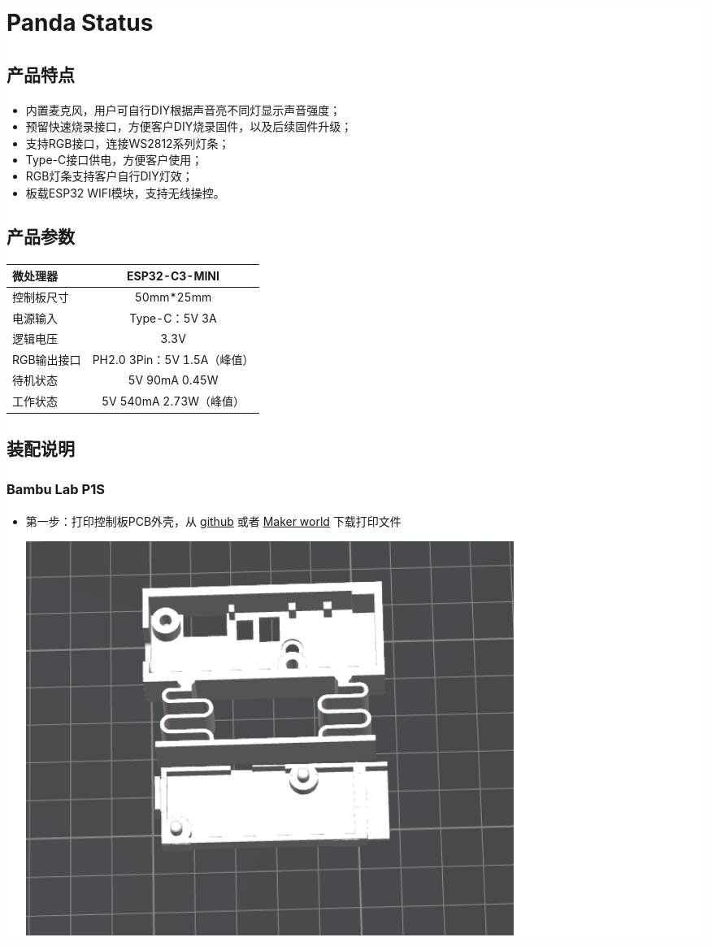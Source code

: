 # Panda Status

## 产品特点

* 内置麦克风，用户可自行DIY根据声音亮不同灯显示声音强度；
* 预留快速烧录接口，方便客户DIY烧录固件，以及后续固件升级；
* 支持RGB接口，连接WS2812系列灯条；
* Type-C接口供电，方便客户使用；
* RGB灯条支持客户自行DIY灯效；
* 板载ESP32 WIFI模块，支持无线操控。

## 产品参数

| 微处理器    |        ESP32-C3-MINI        |
| :---------- | :-------------------------: |
| 控制板尺寸  |          50mm*25mm          |
| 电源输入    |        Type-C：5V 3A        |
| 逻辑电压    |            3.3V             |
| RGB输出接口 | PH2.0 3Pin：5V 1.5A（峰值） |
| 待机状态    |        5V 90mA 0.45W        |
| 工作状态    |   5V 540mA 2.73W（峰值）    |

## 装配说明

### Bambu Lab P1S

* 第一步：打印控制板PCB外壳，从 [github](https://github.com/bigtreetech/Panda_Status/tree/master/Print_Files) 或者 [Maker world](https://makerworld.com/zh/models/1650182-panda-status-upper-shell#profileId-1744587) 下载打印文件

  <img src=img/panda_status/case.png width="600"/>
